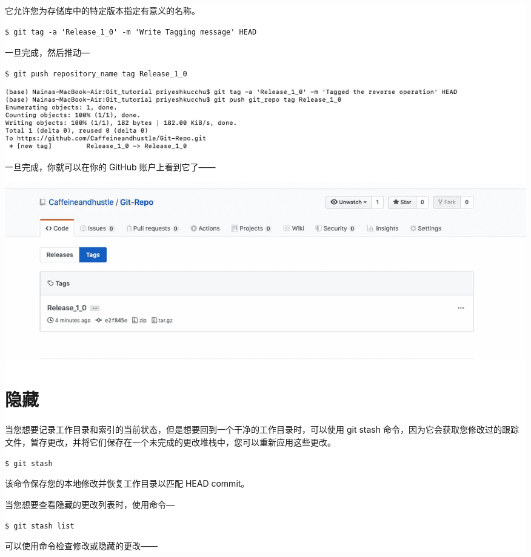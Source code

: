 它允许您为存储库中的特定版本指定有意义的名称。

```
$ git tag -a 'Release_1_0' -m 'Write Tagging message' HEAD
```

一旦完成，然后推动—

```
$ git push repository_name tag Release_1_0
```

![](img/42a61402b5b040571c22ff3276709da7.png)

一旦完成，你就可以在你的 GitHub 账户上看到它了——

![](img/7431df62087f6c9b6b0e7791e468efe3.png)

# 隐藏

当您想要记录工作目录和索引的当前状态，但是想要回到一个干净的工作目录时，可以使用 git stash 命令，因为它会获取您修改过的跟踪文件，暂存更改，并将它们保存在一个未完成的更改堆栈中，您可以重新应用这些更改。

```
$ git stash
```

该命令保存您的本地修改并恢复工作目录以匹配 HEAD commit。

当您想要查看隐藏的更改列表时，使用命令—

```
$ git stash list
```

可以使用命令检查修改或隐藏的更改——

